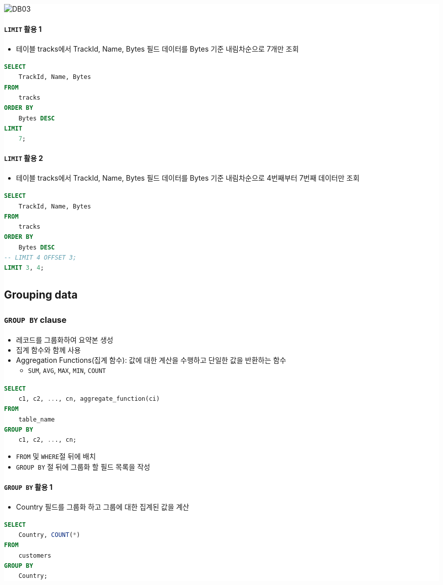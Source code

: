 ![DB03](./asset/DB03.PNG)

#### `LIMIT` 활용 1
- 테이블 tracks에서 TrackId, Name, Bytes 필드 데이터를 Bytes 기준 내림차순으로 7개만 조회
```SQL
SELECT
    TrackId, Name, Bytes
FROM
    tracks
ORDER BY
    Bytes DESC
LIMIT
    7;
```

#### `LIMIT` 활용 2
- 테이블 tracks에서 TrackId, Name, Bytes 필드 데이터를 Bytes 기준 내림차순으로 4번째부터 7번째 데이터만 조회
```SQL
SELECT
    TrackId, Name, Bytes
FROM
    tracks
ORDER BY
    Bytes DESC
-- LIMIT 4 OFFSET 3;
LIMIT 3, 4;
```

## Grouping data
### `GROUP BY` clause
- 레코드를 그룹화하여 요약본 생성
- 집계 함수와 함께 사용
- Aggregation Functions(집계 함수): 값에 대한 계산을 수행하고 단일한 값을 반환하는 함수
    - `SUM`, `AVG`, `MAX`, `MIN`, `COUNT` 
```SQL
SELECT
    c1, c2, ..., cn, aggregate_function(ci)
FROM
    table_name
GROUP BY
    c1, c2, ..., cn;
```
- `FROM` 및 `WHERE`절 뒤에 배치
- `GROUP BY` 절 뒤에 그룹화 할 필드 목록을 작성

#### `GROUP BY` 활용 1
- Country 필드를 그룹화 하고 그룹에 대한 집계된 값을 계산
```SQL
SELECT
    Country, COUNT(*)
FROM
    customers
GROUP BY
    Country;
```
